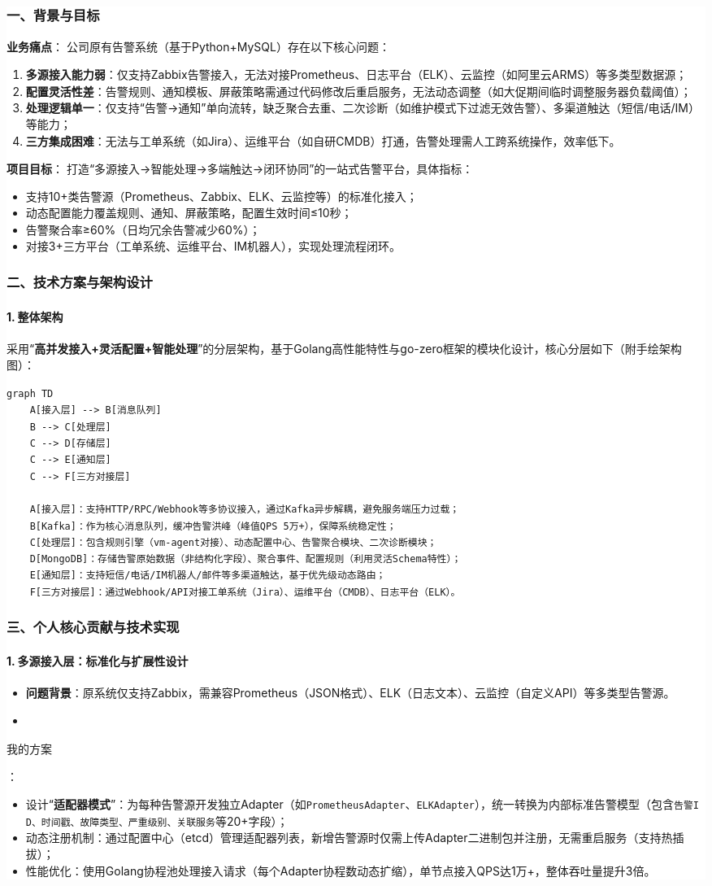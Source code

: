 ### **一、背景与目标**

**业务痛点**：
 公司原有告警系统（基于Python+MySQL）存在以下核心问题：

1. **多源接入能力弱**：仅支持Zabbix告警接入，无法对接Prometheus、日志平台（ELK）、云监控（如阿里云ARMS）等多类型数据源；
2. **配置灵活性差**：告警规则、通知模板、屏蔽策略需通过代码修改后重启服务，无法动态调整（如大促期间临时调整服务器负载阈值）；
3. **处理逻辑单一**：仅支持“告警→通知”单向流转，缺乏聚合去重、二次诊断（如维护模式下过滤无效告警）、多渠道触达（短信/电话/IM）等能力；
4. **三方集成困难**：无法与工单系统（如Jira）、运维平台（如自研CMDB）打通，告警处理需人工跨系统操作，效率低下。

**项目目标**：
 打造“多源接入→智能处理→多端触达→闭环协同”的一站式告警平台，具体指标：

- 支持10+类告警源（Prometheus、Zabbix、ELK、云监控等）的标准化接入；
- 动态配置能力覆盖规则、通知、屏蔽策略，配置生效时间≤10秒；
- 告警聚合率≥60%（日均冗余告警减少60%）；
- 对接3+三方平台（工单系统、运维平台、IM机器人），实现处理流程闭环。

### **二、技术方案与架构设计**

#### **1. 整体架构**

采用“**高并发接入+灵活配置+智能处理**”的分层架构，基于Golang高性能特性与go-zero框架的模块化设计，核心分层如下（附手绘架构图）：

```
graph TD
    A[接入层] --> B[消息队列]
    B --> C[处理层]
    C --> D[存储层]
    C --> E[通知层]
    C --> F[三方对接层]
    
    A[接入层]：支持HTTP/RPC/Webhook等多协议接入，通过Kafka异步解耦，避免服务端压力过载；
    B[Kafka]：作为核心消息队列，缓冲告警洪峰（峰值QPS 5万+），保障系统稳定性；
    C[处理层]：包含规则引擎（vm-agent对接）、动态配置中心、告警聚合模块、二次诊断模块；
    D[MongoDB]：存储告警原始数据（非结构化字段）、聚合事件、配置规则（利用灵活Schema特性）；
    E[通知层]：支持短信/电话/IM机器人/邮件等多渠道触达，基于优先级动态路由；
    F[三方对接层]：通过Webhook/API对接工单系统（Jira）、运维平台（CMDB）、日志平台（ELK）。
```

### **三、个人核心贡献与技术实现**

#### **1. 多源接入层：标准化与扩展性设计**

- **问题背景**：原系统仅支持Zabbix，需兼容Prometheus（JSON格式）、ELK（日志文本）、云监控（自定义API）等多类型告警源。

- 

  我的方案

  ：

  - 设计“**适配器模式**”：为每种告警源开发独立Adapter（如`PrometheusAdapter`、`ELKAdapter`），统一转换为内部标准告警模型（包含`告警ID、时间戳、故障类型、严重级别、关联服务`等20+字段）；
  - 动态注册机制：通过配置中心（etcd）管理适配器列表，新增告警源时仅需上传Adapter二进制包并注册，无需重启服务（支持热插拔）；
  - 性能优化：使用Golang协程池处理接入请求（每个Adapter协程数动态扩缩），单节点接入QPS达1万+，整体吞吐量提升3倍。
